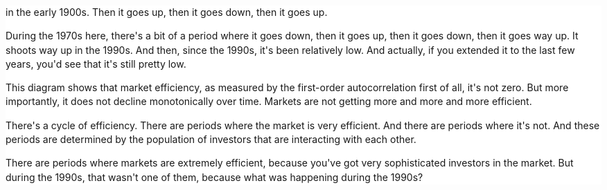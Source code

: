   <span m='909420'>in</span> <span m='909510'>the</span> <span m='909600'>early</span>
  <span m='909900'>1900s.</span> <span m='911400'>Then</span> <span m='911520'>it</span>
  <span m='911580'>goes</span> <span m='911790'>up,</span> <span m='912120'>then</span>
  <span m='912240'>it</span> <span m='912300'>goes</span> <span m='912450'>down,</span>
  <span m='912710'>then</span> <span m='913070'>it</span> <span m='913170'>goes</span>
  <span m='913260'>up.</span> </p><p><span m='913960'>During</span> <span m='914160'>the</span>
  <span m='914250'>1970s</span> <span m='915720'>here,</span> <span m='916500'>there's</span>
  <span m='916680'>a</span> <span m='916740'>bit</span> <span m='916920'>of</span>
  <span m='917010'>a</span> <span m='917040'>period</span> <span m='917250'>where</span>
  <span m='917400'>it</span> <span m='917460'>goes</span> <span m='917670'>down,</span>
  <span m='918110'>then</span> <span m='918240'>it</span> <span m='918300'>goes</span>
  <span m='918540'>up,</span> <span m='918930'>then</span> <span m='919080'>it</span>
  <span m='919140'>goes</span> <span m='919320'>down,</span> <span m='919620'>then</span>
  <span m='919720'>it</span> <span m='919820'>goes</span> <span m='919830'>way</span>
  <span m='920160'>up.</span> <span m='920340'>It</span> <span m='920430'>shoots</span>
  <span m='920730'>way</span> <span m='920910'>up</span> <span m='921030'>in</span>
  <span m='921090'>the</span> <span m='921150'>1990s.</span> <span m='922560'>And</span>
  <span m='922710'>then,</span> <span m='923190'>since</span> <span m='923550'>the</span>
  <span m='923670'>1990s,</span> <span m='924360'>it's</span> <span m='924510'>been</span>
  <span m='924690'>relatively</span> <span m='925320'>low.</span> <span m='925830'>And</span>
  <span m='925980'>actually,</span> <span m='926340'>if</span> <span m='926430'>you</span>
  <span m='926640'>extended</span> <span m='927180'>it</span> <span m='927250'>to</span>
  <span m='927330'>the</span> <span m='927420'>last</span> <span m='927690'>few</span>
  <span m='927870'>years,</span> <span m='928590'>you'd</span> <span m='928740'>see</span>
  <span m='928920'>that</span> <span m='929070'>it's</span> <span m='929160'>still</span>
  <span m='930030'>pretty</span> <span m='930300'>low.</span> </p><p><span m='933170'>This</span>
  <span m='933370'>diagram</span> <span m='934390'>shows</span> <span m='935050'>that</span>
  <span m='935800'>market</span> <span m='936160'>efficiency,</span> <span m='937030'>as</span>
  <span m='937180'>measured</span> <span m='937570'>by</span> <span m='937810'>the</span>
  <span m='938170'>first-order</span> <span m='938620'>autocorrelation</span> <span
  m='939940'>first</span> <span m='940150'>of</span> <span m='940240'>all,</span>
  <span m='940360'>it's</span> <span m='940480'>not</span> <span m='940720'>zero.</span>
  <span m='941620'>But</span> <span m='941800'>more</span> <span m='941980'>importantly,</span>
  <span m='942850'>it</span> <span m='943000'>does</span> <span m='943180'>not</span>
  <span m='943840'>decline</span> <span m='944860'>monotonically</span> <span m='945670'>over</span>
  <span m='945970'>time.</span> <span m='946280'>Markets</span> <span m='946660'>are</span>
  <span m='946750'>not</span> <span m='946930'>getting</span> <span m='947530'>more</span>
  <span m='948040'>and</span> <span m='948190'>more</span> <span m='948670'>and</span>
  <span m='948790'>more</span> <span m='948970'>efficient.</span> </p><p><span m='950940'>There's</span>
  <span m='951090'>a</span> <span m='951150'>cycle</span> <span m='951720'>of</span>
  <span m='951840'>efficiency.</span> <span m='952410'>There</span> <span m='952590'>are</span>
  <span m='952620'>periods</span> <span m='953040'>where</span> <span m='953160'>the</span>
  <span m='953250'>market</span> <span m='953700'>is</span> <span m='953820'>very</span>
  <span m='954120'>efficient.</span> <span m='955700'>And</span> <span m='955850'>there</span>
  <span m='955970'>are</span> <span m='956000'>periods</span> <span m='956450'>where</span>
  <span m='956660'>it's</span> <span m='956840'>not.</span> <span m='958220'>And</span>
  <span m='959000'>these</span> <span m='959270'>periods</span> <span m='960080'>are</span>
  <span m='960170'>determined</span> <span m='961040'>by</span> <span m='961430'>the</span>
  <span m='961550'>population</span> <span m='962990'>of</span> <span m='963230'>investors</span>
  <span m='964490'>that</span> <span m='964730'>are</span> <span m='964880'>interacting</span>
  <span m='965420'>with</span> <span m='965570'>each</span> <span m='965720'>other.</span>
  </p><p><span m='966560'>There</span> <span m='966710'>are</span> <span m='966860'>periods</span>
  <span m='967670'>where</span> <span m='967970'>markets</span> <span m='968540'>are</span>
  <span m='968750'>extremely</span> <span m='969230'>efficient,</span> <span m='969650'>because</span>
  <span m='969950'>you've</span> <span m='970070'>got</span> <span m='970370'>very</span>
  <span m='970670'>sophisticated</span> <span m='971420'>investors</span> <span m='972080'>in</span>
  <span m='972170'>the</span> <span m='972230'>market.</span> <span m='974480'>But</span>
  <span m='974600'>during</span> <span m='974870'>the</span> <span m='974930'>1990s,</span>
  <span m='976010'>that</span> <span m='976190'>wasn't</span> <span m='976490'>one</span>
  <span m='976670'>of</span> <span m='976760'>them,</span> <span m='977540'>because</span>
  <span m='977870'>what</span> <span m='978020'>was</span> <span m='978170'>happening</span>
  <span m='978590'>during</span> <span m='978800'>the</span> <span m='978890'>1990s?</span>